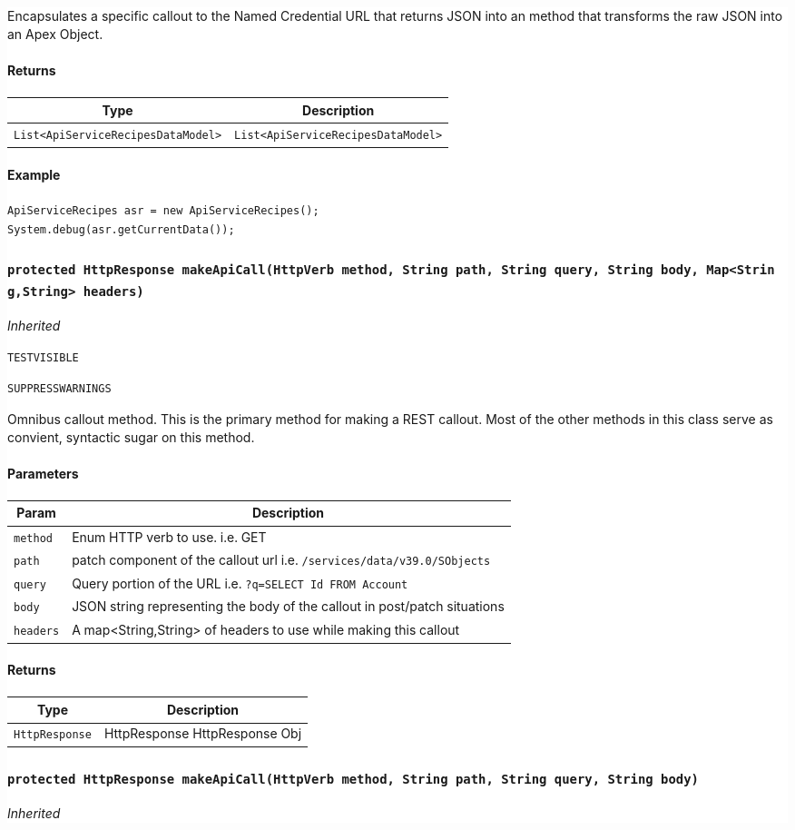 Encapsulates a specific callout to the Named Credential URL that returns JSON into an method that transforms the raw JSON into an Apex Object.

#### Returns

|Type|Description|
|---|---|
|`List<ApiServiceRecipesDataModel>`|`List<ApiServiceRecipesDataModel>`|

#### Example
```apex
ApiServiceRecipes asr = new ApiServiceRecipes();
System.debug(asr.getCurrentData());
```


### `protected HttpResponse makeApiCall(HttpVerb method, String path, String query, String body, Map<String,String> headers)`

*Inherited*


`TESTVISIBLE`

`SUPPRESSWARNINGS`

Omnibus callout method. This is the primary method for making a REST callout. Most of the other methods in this class serve as convient, syntactic sugar on this method.

#### Parameters

|Param|Description|
|---|---|
|`method`|Enum HTTP verb to use. i.e. GET|
|`path`|patch component of the callout url i.e. `/services/data/v39.0/SObjects`|
|`query`|Query portion of the URL i.e. `?q=SELECT Id FROM Account`|
|`body`|JSON string representing the body of the callout in post/patch situations|
|`headers`|A map<String,String> of headers to use while making this callout|

#### Returns

|Type|Description|
|---|---|
|`HttpResponse`|HttpResponse  HttpResponse Obj|

### `protected HttpResponse makeApiCall(HttpVerb method, String path, String query, String body)`

*Inherited*
